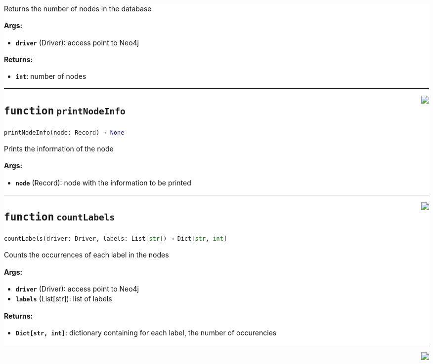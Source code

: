 Returns the number of nodes in the database 



**Args:**
 
 - <b>`driver`</b> (Driver):  access point to Neo4j 



**Returns:**
 
 - <b>`int`</b>:  number of nodes 


---

<a href="..\neo4j_sanitizer\neo4j_utility.py#L107"><img align="right" style="float:right;" src="https://img.shields.io/badge/-source-cccccc?style=flat-square"></a>

## <kbd>function</kbd> `printNodeInfo`

```python
printNodeInfo(node: Record) → None
```

Prints the information of the node 



**Args:**
 
 - <b>`node`</b> (Record):  node with the information to be printed 


---

<a href="..\neo4j_sanitizer\neo4j_utility.py#L121"><img align="right" style="float:right;" src="https://img.shields.io/badge/-source-cccccc?style=flat-square"></a>

## <kbd>function</kbd> `countLabels`

```python
countLabels(driver: Driver, labels: List[str]) → Dict[str, int]
```

Counts the occurrences of each label in the nodes 



**Args:**
 
 - <b>`driver`</b> (Driver):  access point to Neo4j 
 - <b>`labels`</b> (List[str]):  list of labels 



**Returns:**
 
 - <b>`Dict[str, int]`</b>:  dictionary containing for each label, the number of occurencies 


---

<a href="..\neo4j_sanitizer\neo4j_utility.py#L135"><img align="right" style="float:right;" src="https://img.shields.io/badge/-source-cccccc?style=flat-square"></a>
